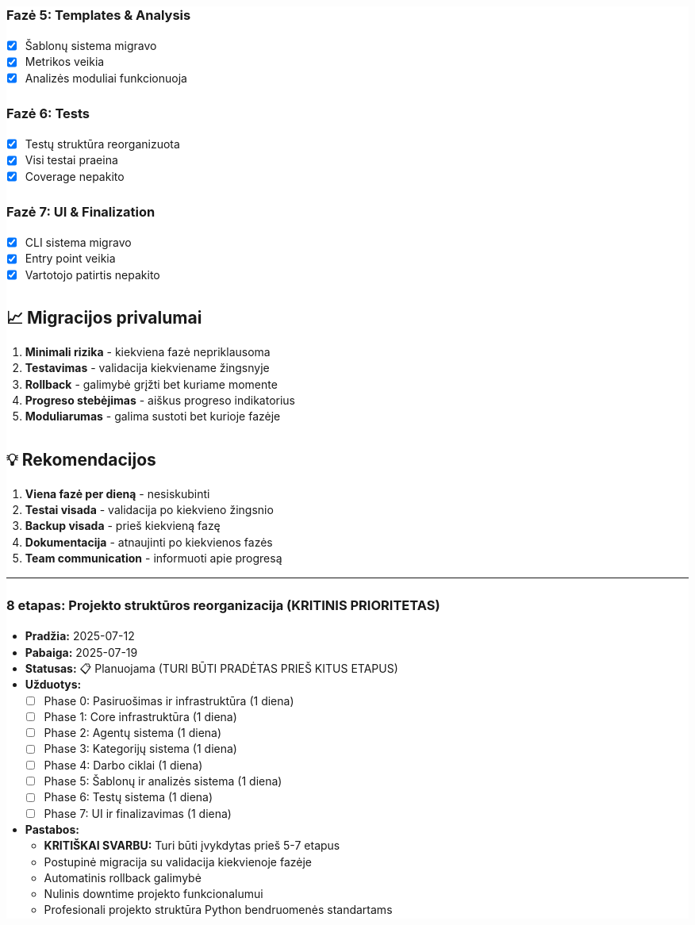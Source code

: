 ### Fazė 5: Templates & Analysis
- [x] Šablonų sistema migravo
- [x] Metrikos veikia
- [x] Analizės moduliai funkcionuoja

### Fazė 6: Tests
- [x] Testų struktūra reorganizuota
- [x] Visi testai praeina
- [x] Coverage nepakito

### Fazė 7: UI & Finalization
- [x] CLI sistema migravo
- [x] Entry point veikia
- [x] Vartotojo patirtis nepakito

## 📈 Migracijos privalumai

1. **Minimali rizika** - kiekviena fazė nepriklausoma
2. **Testavimas** - validacija kiekviename žingsnyje
3. **Rollback** - galimybė grįžti bet kuriame momente
4. **Progreso stebėjimas** - aiškus progreso indikatorius
5. **Moduliarumas** - galima sustoti bet kurioje fazėje

## 💡 Rekomendacijos

1. **Viena fazė per dieną** - nesiskubinti
2. **Testai visada** - validacija po kiekvieno žingsnio
3. **Backup visada** - prieš kiekvieną fazę
4. **Dokumentacija** - atnaujinti po kiekvienos fazės
5. **Team communication** - informuoti apie progresą

---

### 8 etapas: Projekto struktūros reorganizacija (KRITINIS PRIORITETAS)
- **Pradžia:** 2025-07-12
- **Pabaiga:** 2025-07-19
- **Statusas:** 📋 Planuojama (TURI BŪTI PRADĖTAS PRIEŠ KITUS ETAPUS)
- **Užduotys:**
  - [ ] Phase 0: Pasiruošimas ir infrastruktūra (1 diena)
  - [ ] Phase 1: Core infrastruktūra (1 diena)
  - [ ] Phase 2: Agentų sistema (1 diena)
  - [ ] Phase 3: Kategorijų sistema (1 diena)
  - [ ] Phase 4: Darbo ciklai (1 diena)
  - [ ] Phase 5: Šablonų ir analizės sistema (1 diena)
  - [ ] Phase 6: Testų sistema (1 diena)
  - [ ] Phase 7: UI ir finalizavimas (1 diena)
- **Pastabos:**
  - **KRITIŠKAI SVARBU:** Turi būti įvykdytas prieš 5-7 etapus
  - Postupinė migracija su validacija kiekvienoje fazėje
  - Automatinis rollback galimybė
  - Nulinis downtime projekto funkcionalumui
  - Profesionali projekto struktūra Python bendruomenės standartams